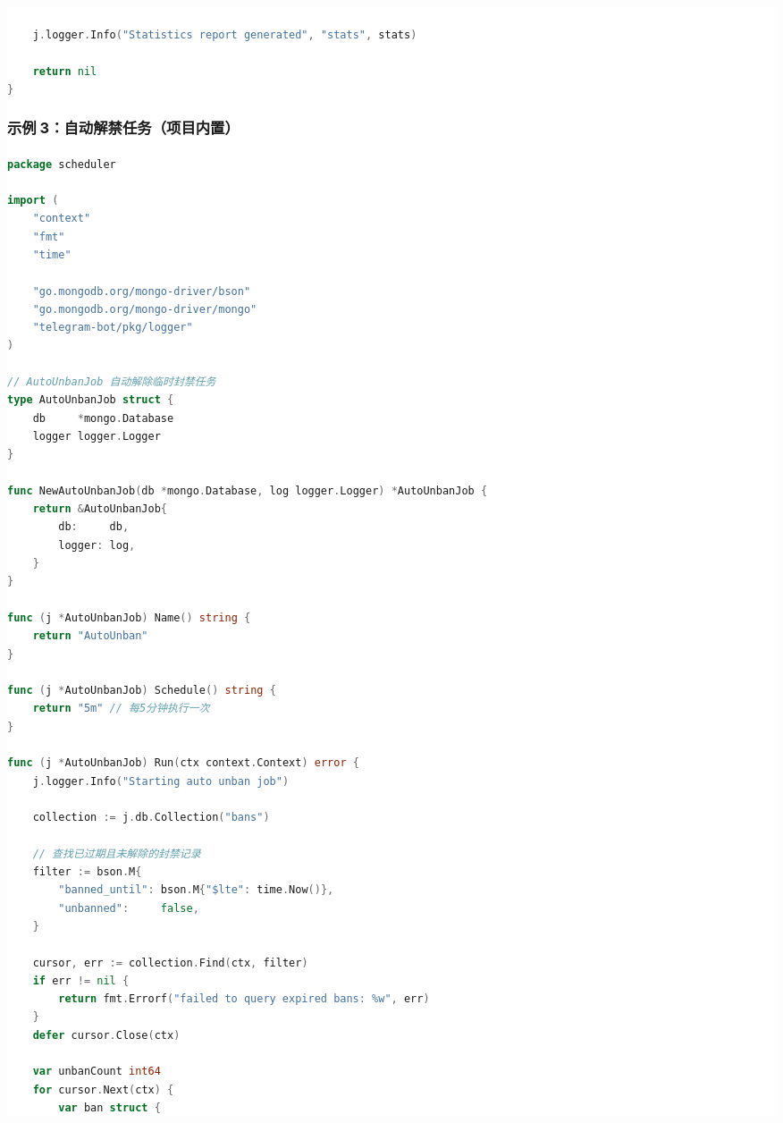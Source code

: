 ```go

    j.logger.Info("Statistics report generated", "stats", stats)

    return nil
}
```

### 示例 3：自动解禁任务（项目内置）

```go
package scheduler

import (
    "context"
    "fmt"
    "time"

    "go.mongodb.org/mongo-driver/bson"
    "go.mongodb.org/mongo-driver/mongo"
    "telegram-bot/pkg/logger"
)

// AutoUnbanJob 自动解除临时封禁任务
type AutoUnbanJob struct {
    db     *mongo.Database
    logger logger.Logger
}

func NewAutoUnbanJob(db *mongo.Database, log logger.Logger) *AutoUnbanJob {
    return &AutoUnbanJob{
        db:     db,
        logger: log,
    }
}

func (j *AutoUnbanJob) Name() string {
    return "AutoUnban"
}

func (j *AutoUnbanJob) Schedule() string {
    return "5m" // 每5分钟执行一次
}

func (j *AutoUnbanJob) Run(ctx context.Context) error {
    j.logger.Info("Starting auto unban job")

    collection := j.db.Collection("bans")

    // 查找已过期且未解除的封禁记录
    filter := bson.M{
        "banned_until": bson.M{"$lte": time.Now()},
        "unbanned":     false,
    }

    cursor, err := collection.Find(ctx, filter)
    if err != nil {
        return fmt.Errorf("failed to query expired bans: %w", err)
    }
    defer cursor.Close(ctx)

    var unbanCount int64
    for cursor.Next(ctx) {
        var ban struct {
```